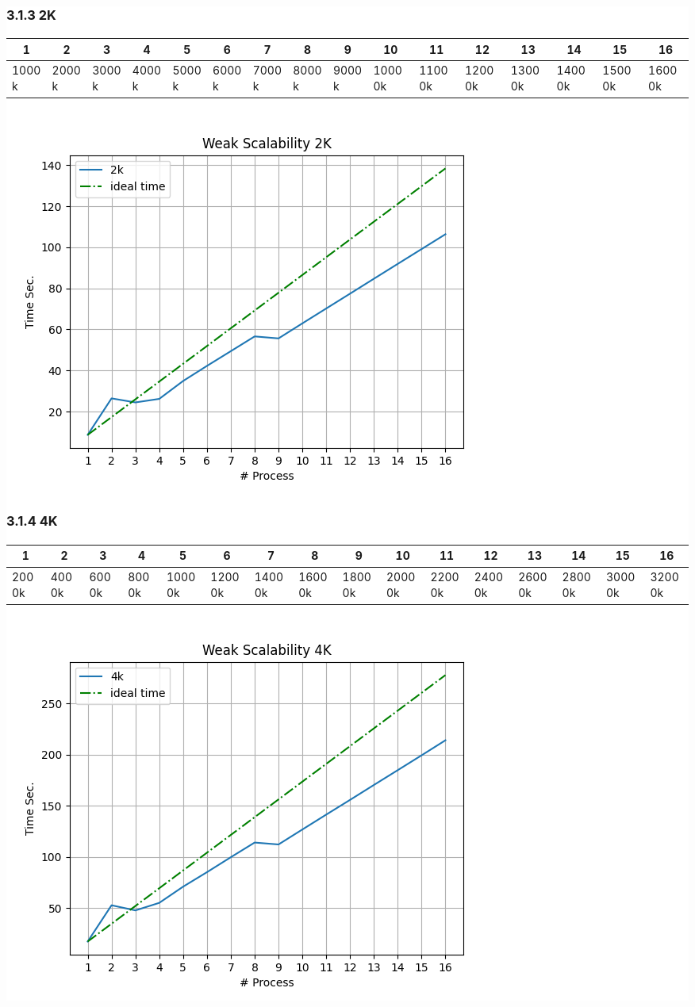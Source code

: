 ### 3.1.3 2K

|  1 |2   | 3  |4   | 5  |6   | 7  |  8 | 9  |  10 |  11 |  12 |  13 |  14 | 15  |  16 |
|---|---|---|---|---|---|---|---|---|---|---|---|---|---|---|---|
| 1000k  | 2000k  | 3000k  | 4000k  |5000k   | 6000k  | 7000k  | 8000k  |9000k   | 10000k  | 11000k  |12000k   | 13000k  | 14000k  |  15000k | 16000k  |

![ImmagineGameOfLife](img/weak_scal_2k.png)

### 3.1.4 4K
|  1 |2   | 3  |4   | 5  |6   | 7  |  8 | 9  |  10 |  11 |  12 |  13 |  14 | 15  |  16 |
|---|---|---|---|---|---|---|---|---|---|---|---|---|---|---|---|
| 2000k  | 4000k  | 6000k  | 8000k  |10000k   | 12000k  | 14000k  | 16000k  |18000k   | 20000k  | 22000k  |24000k   | 26000k  | 28000k  |  30000k | 32000k  |

![ImmagineGameOfLife](img/weak_scal_4k.png)